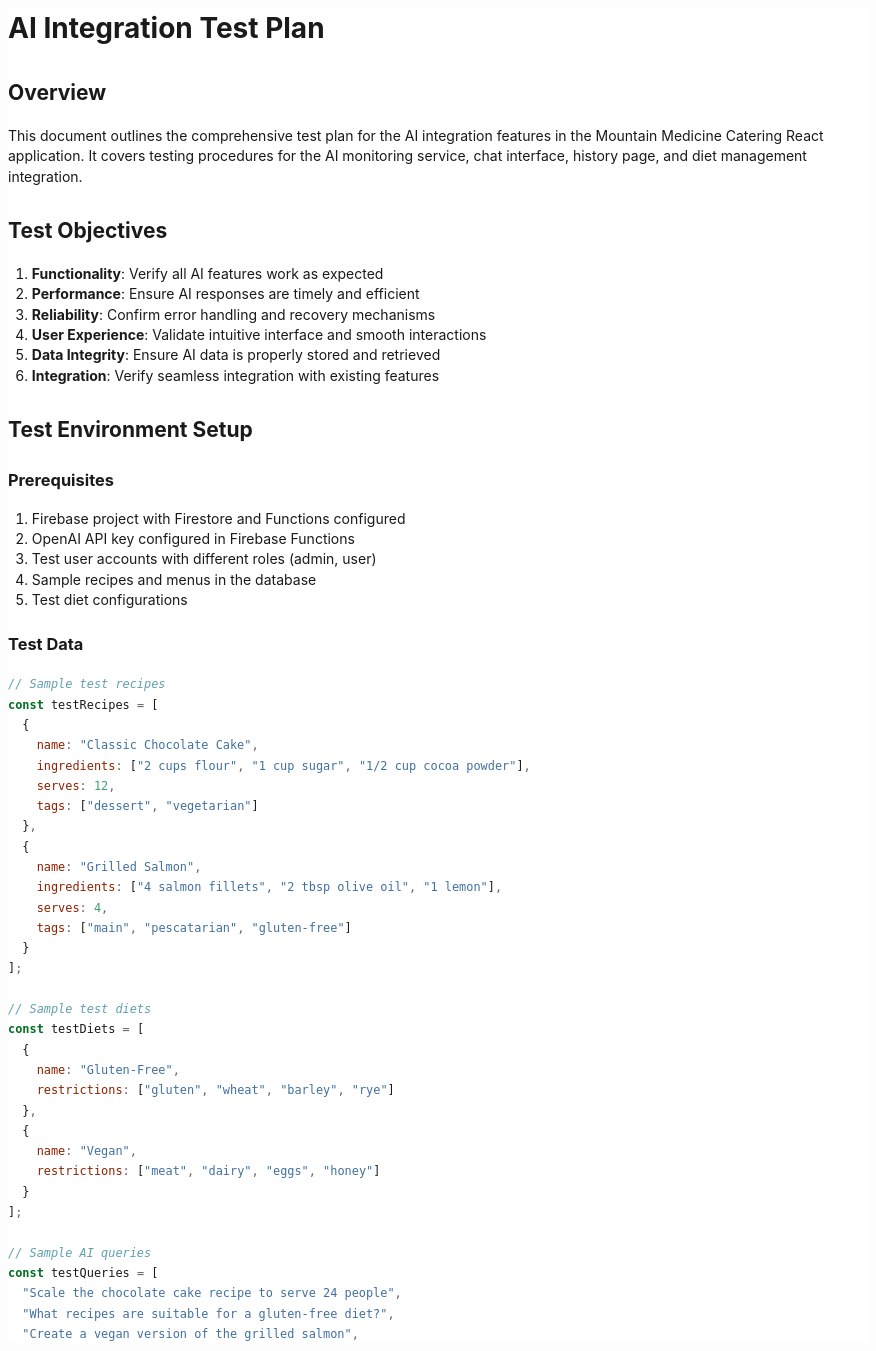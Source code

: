 # AI Integration Test Plan

## Overview

This document outlines the comprehensive test plan for the AI integration features in the Mountain Medicine Catering React application. It covers testing procedures for the AI monitoring service, chat interface, history page, and diet management integration.

## Test Objectives

1. **Functionality**: Verify all AI features work as expected
2. **Performance**: Ensure AI responses are timely and efficient
3. **Reliability**: Confirm error handling and recovery mechanisms
4. **User Experience**: Validate intuitive interface and smooth interactions
5. **Data Integrity**: Ensure AI data is properly stored and retrieved
6. **Integration**: Verify seamless integration with existing features

## Test Environment Setup

### Prerequisites
1. Firebase project with Firestore and Functions configured
2. OpenAI API key configured in Firebase Functions
3. Test user accounts with different roles (admin, user)
4. Sample recipes and menus in the database
5. Test diet configurations

### Test Data
```javascript
// Sample test recipes
const testRecipes = [
  {
    name: "Classic Chocolate Cake",
    ingredients: ["2 cups flour", "1 cup sugar", "1/2 cup cocoa powder"],
    serves: 12,
    tags: ["dessert", "vegetarian"]
  },
  {
    name: "Grilled Salmon",
    ingredients: ["4 salmon fillets", "2 tbsp olive oil", "1 lemon"],
    serves: 4,
    tags: ["main", "pescatarian", "gluten-free"]
  }
];

// Sample test diets
const testDiets = [
  {
    name: "Gluten-Free",
    restrictions: ["gluten", "wheat", "barley", "rye"]
  },
  {
    name: "Vegan",
    restrictions: ["meat", "dairy", "eggs", "honey"]
  }
];

// Sample AI queries
const testQueries = [
  "Scale the chocolate cake recipe to serve 24 people",
  "What recipes are suitable for a gluten-free diet?",
  "Create a vegan version of the grilled salmon",
```
